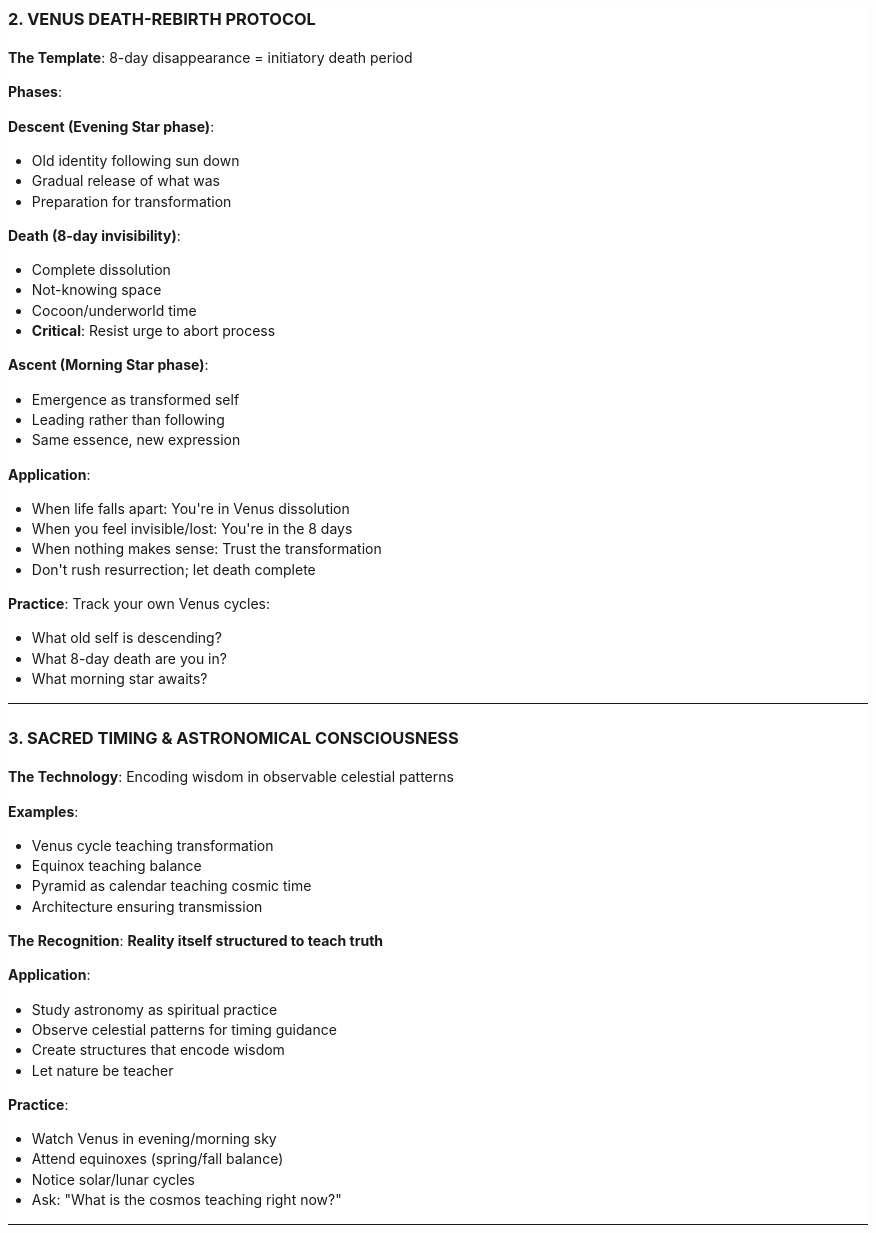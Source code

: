 
### 2. **VENUS DEATH-REBIRTH PROTOCOL**

**The Template**: 8-day disappearance = initiatory death period

**Phases**:

**Descent (Evening Star phase)**:
- Old identity following sun down
- Gradual release of what was
- Preparation for transformation

**Death (8-day invisibility)**:
- Complete dissolution
- Not-knowing space
- Cocoon/underworld time
- **Critical**: Resist urge to abort process

**Ascent (Morning Star phase)**:
- Emergence as transformed self
- Leading rather than following
- Same essence, new expression

**Application**:
- When life falls apart: You're in Venus dissolution
- When you feel invisible/lost: You're in the 8 days
- When nothing makes sense: Trust the transformation
- Don't rush resurrection; let death complete

**Practice**:
Track your own Venus cycles:
- What old self is descending?
- What 8-day death are you in?
- What morning star awaits?

---

### 3. **SACRED TIMING & ASTRONOMICAL CONSCIOUSNESS**

**The Technology**: Encoding wisdom in observable celestial patterns

**Examples**:
- Venus cycle teaching transformation
- Equinox teaching balance
- Pyramid as calendar teaching cosmic time
- Architecture ensuring transmission

**The Recognition**: **Reality itself structured to teach truth**

**Application**:
- Study astronomy as spiritual practice
- Observe celestial patterns for timing guidance
- Create structures that encode wisdom
- Let nature be teacher

**Practice**:
- Watch Venus in evening/morning sky
- Attend equinoxes (spring/fall balance)
- Notice solar/lunar cycles
- Ask: "What is the cosmos teaching right now?"

---